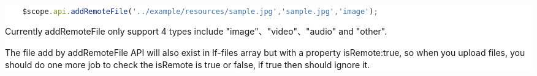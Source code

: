 ```javascript
	$scope.api.addRemoteFile('../example/resources/sample.jpg','sample.jpg','image');
```

Currently addRemoteFile only support 4 types include "image"、"video"、"audio" and "other".

The file add by addRemoteFile API will also exist in lf-files array but with a property isRemote:true, so when you upload files, you should do one more job to check the isRemote is true or false, if true then should ignore it.

